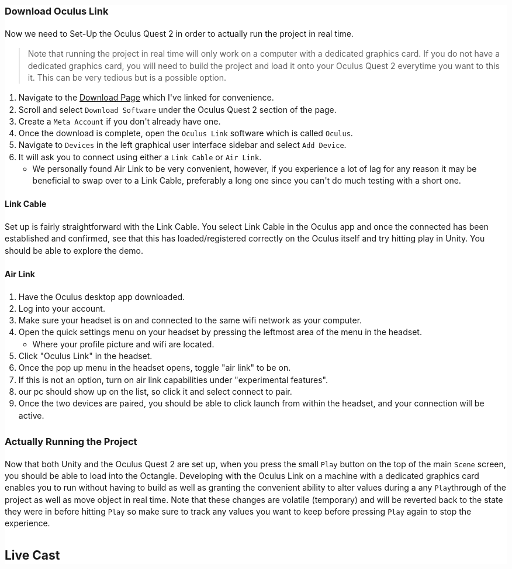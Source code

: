 ### Download Oculus Link

Now we need to Set-Up the Oculus Quest 2 in order to actually run the project in real time.
> Note that running the project in real time will only work on a computer with a dedicated graphics card. If you do not have a dedicated graphics card, you will need to build the project and load it onto your Oculus Quest 2 everytime you want to this it. This can be very tedious but is a possible option.

1. Navigate to the [Download Page](https://www.meta.com/quest/setup/) which I've linked for convenience.
2. Scroll and select `Download Software` under the Oculus Quest 2 section of the page.
3. Create a `Meta Account` if you don't already have one.
4. Once the download is complete, open the `Oculus Link` software which is called `Oculus`.
5. Navigate to `Devices` in the left graphical user interface sidebar and select `Add Device`.
6. It will ask you to connect using either a `Link Cable` or `Air Link`.
   - We personally found Air Link to be very convenient, however, if you experience a lot of lag for any reason it may be beneficial to swap over to a Link Cable, preferably a long one since you can't do much testing with a short one.


#### Link Cable

Set up is fairly straightforward with the Link Cable. You select Link Cable in the Oculus app and once the connected has been established and confirmed, see that this has loaded/registered correctly on the Oculus itself and try hitting play in Unity. You should be able to explore the demo.

#### Air Link

1. Have the Oculus desktop app downloaded.
2. Log into your account.
3. Make sure your headset is on and connected to the same wifi network as your computer.
4. Open the quick settings menu on your headset by pressing the leftmost area of the menu in the headset.
   - Where your profile picture and wifi are located.
5. Click "Oculus Link" in the headset.
6. Once the pop up menu in the headset opens, toggle "air link" to be on.
7. If this is not an option, turn on air link capabilities under "experimental features".
8. our pc should show up on the list, so click it and select connect to pair.
9. Once the two devices are paired, you should be able to click launch from within the headset, and your connection will be active.

### Actually Running the Project

Now that both Unity and the Oculus Quest 2 are set up, when you press the small `Play` button on the top of the main `Scene` screen, you should be able to load into the Octangle. Developing with the Oculus Link on a machine with a dedicated graphics card enables you to run without having to build as well as granting the convenient ability to alter values during a any `Play`through of the project as well as move object in real time. Note that these changes are volatile (temporary) and will be reverted back to the state they were in before hitting `Play` so make sure to track any values you want to keep before pressing `Play` again to stop the experience.

## Live Cast
